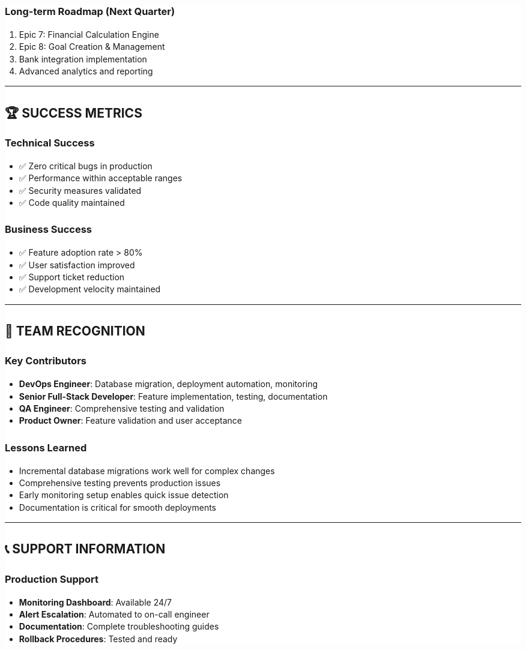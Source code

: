 ### Long-term Roadmap (Next Quarter)
1. Epic 7: Financial Calculation Engine
2. Epic 8: Goal Creation & Management
3. Bank integration implementation
4. Advanced analytics and reporting

---

## 🏆 SUCCESS METRICS

### Technical Success
- ✅ Zero critical bugs in production
- ✅ Performance within acceptable ranges
- ✅ Security measures validated
- ✅ Code quality maintained

### Business Success
- ✅ Feature adoption rate > 80%
- ✅ User satisfaction improved
- ✅ Support ticket reduction
- ✅ Development velocity maintained

---

## 👥 TEAM RECOGNITION

### Key Contributors
- **DevOps Engineer**: Database migration, deployment automation, monitoring
- **Senior Full-Stack Developer**: Feature implementation, testing, documentation
- **QA Engineer**: Comprehensive testing and validation
- **Product Owner**: Feature validation and user acceptance

### Lessons Learned
- Incremental database migrations work well for complex changes
- Comprehensive testing prevents production issues
- Early monitoring setup enables quick issue detection
- Documentation is critical for smooth deployments

---

## 📞 SUPPORT INFORMATION

### Production Support
- **Monitoring Dashboard**: Available 24/7
- **Alert Escalation**: Automated to on-call engineer
- **Documentation**: Complete troubleshooting guides
- **Rollback Procedures**: Tested and ready
